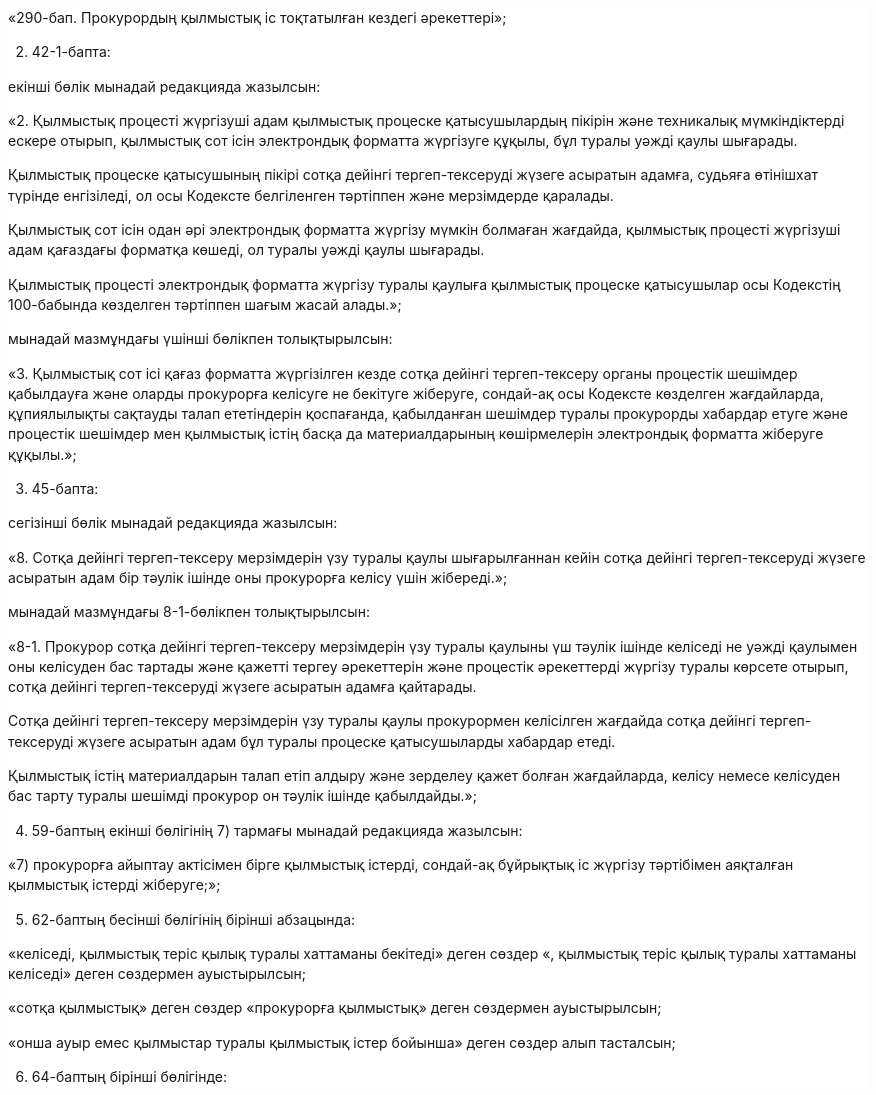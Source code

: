 «290-бап. Прокурордың қылмыстық іс тоқтатылған кездегі әрекеттері»;

2) 42-1-бапта:

екінші бөлік мынадай редакцияда жазылсын:

«2. Қылмыстық процесті жүргізуші адам қылмыстық процеске қатысушылардың пікірін және техникалық мүмкіндіктерді ескере отырып, қылмыстық сот ісін электрондық форматта жүргізуге құқылы, бұл туралы уәжді қаулы шығарады.

Қылмыстық процеске қатысушының пікірі сотқа дейінгі тергеп-тексеруді жүзеге асыратын адамға, судьяға өтінішхат түрінде енгізіледі, ол осы Кодексте белгіленген тәртіппен және мерзімдерде қаралады.

Қылмыстық сот ісін одан әрі электрондық форматта жүргізу мүмкін болмаған жағдайда, қылмыстық процесті жүргізуші адам қағаздағы форматқа көшеді, ол туралы уәжді қаулы шығарады.

Қылмыстық процесті электрондық форматта жүргізу туралы қаулыға қылмыстық процеске қатысушылар осы Кодекстің 100-бабында көзделген тәртіппен шағым жасай алады.»;

мынадай мазмұндағы үшінші бөлікпен толықтырылсын: 

«3. Қылмыстық сот ісі қағаз форматта жүргізілген кезде сотқа дейінгі тергеп-тексеру органы процестік шешімдер қабылдауға және оларды прокурорға келісуге не бекітуге жіберуге, сондай-ақ осы Кодексте көзделген жағдайларда, құпиялылықты сақтауды талап ететіндерін қоспағанда, қабылданған шешімдер туралы прокурорды хабардар етуге және процестік шешімдер мен қылмыстық істің басқа да материалдарының көшірмелерін электрондық форматта жіберуге құқылы.»;

3) 45-бапта:

сегізінші бөлік мынадай редакцияда жазылсын: 

«8. Сотқа дейінгі тергеп-тексеру мерзімдерін үзу туралы қаулы шығарылғаннан кейін сотқа дейінгі тергеп-тексеруді жүзеге асыратын адам бір тәулік ішінде оны прокурорға келісу үшін жібереді.»;

мынадай мазмұндағы 8-1-бөлікпен толықтырылсын: 

«8-1. Прокурор сотқа дейінгі тергеп-тексеру мерзімдерін үзу туралы қаулыны үш тәулік ішінде келіседі не уәжді қаулымен оны келісуден бас тартады және қажетті тергеу әрекеттерін және процестік әрекеттерді жүргізу туралы көрсете отырып, сотқа дейінгі тергеп-тексеруді жүзеге асыратын адамға қайтарады.

Сотқа дейінгі тергеп-тексеру мерзімдерін үзу туралы қаулы прокурормен келісілген жағдайда сотқа дейінгі тергеп-тексеруді жүзеге асыратын адам бұл туралы процеске қатысушыларды хабардар етеді. 

Қылмыстық істің материалдарын талап етіп алдыру және зерделеу қажет болған жағдайларда, келісу немесе келісуден бас тарту туралы шешімді прокурор он тәулік ішінде қабылдайды.»;

4) 59-баптың екінші бөлігінің 7) тармағы мынадай редакцияда жазылсын:

«7) прокурорға айыптау актісімен бірге қылмыстық істерді, сондай-ақ бұйрықтық іс жүргізу тәртібімен аяқталған қылмыстық істерді жіберуге;»;

5) 62-баптың бесінші бөлігінің бірінші абзацында:

«келіседі, қылмыстық теріс қылық туралы хаттаманы бекітеді» деген сөздер «, қылмыстық теріс қылық туралы хаттаманы келіседі» деген сөздермен ауыстырылсын; 

«сотқа қылмыстық» деген сөздер «прокурорға қылмыстық» деген сөздермен ауыстырылсын; 

«онша ауыр емес қылмыстар туралы қылмыстық істер бойынша» деген сөздер алып тасталсын;

6) 64-баптың бірінші бөлігінде:
